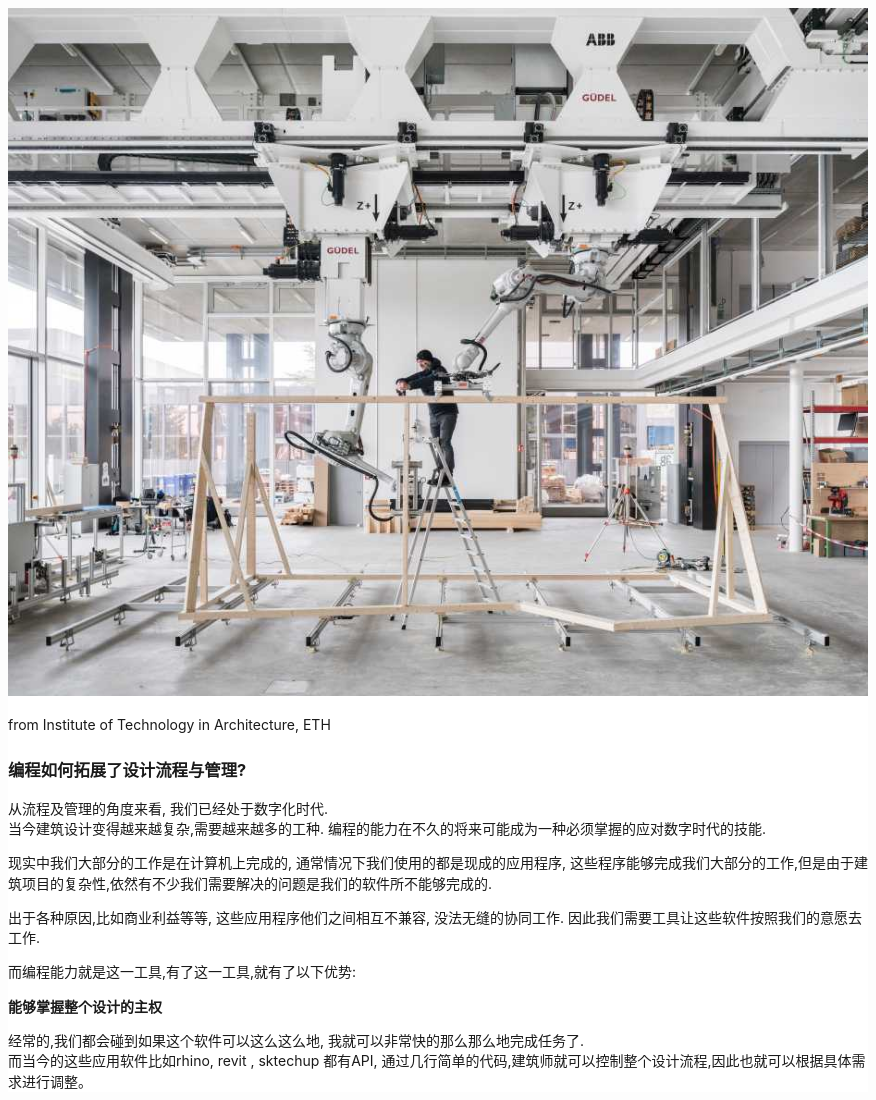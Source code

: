![03](/assets/images/2-whycoding/03.jpg)

from Institute of Technology in Architecture, ETH

### 编程如何拓展了设计流程与管理? 

从流程及管理的角度来看, 我们已经处于数字化时代.  
当今建筑设计变得越来越复杂,需要越来越多的工种. 编程的能力在不久的将来可能成为一种必须掌握的应对数字时代的技能.

现实中我们大部分的工作是在计算机上完成的, 通常情况下我们使用的都是现成的应用程序, 这些程序能够完成我们大部分的工作,但是由于建筑项目的复杂性,依然有不少我们需要解决的问题是我们的软件所不能够完成的. 

出于各种原因,比如商业利益等等, 这些应用程序他们之间相互不兼容, 没法无缝的协同工作. 因此我们需要工具让这些软件按照我们的意愿去工作.   

而编程能力就是这一工具,有了这一工具,就有了以下优势: 

**能够掌握整个设计的主权**  

经常的,我们都会碰到如果这个软件可以这么这么地, 我就可以非常快的那么那么地完成任务了.  
而当今的这些应用软件比如rhino, revit , sktechup 都有API, 通过几行简单的代码,建筑师就可以控制整个设计流程,因此也就可以根据具体需求进行调整。

